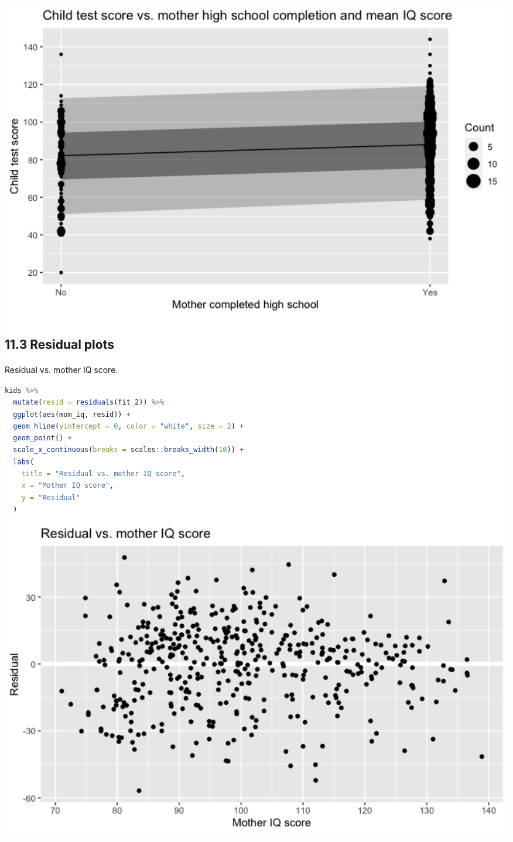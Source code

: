 <img src="kidiq_tv_files/figure-gfm/unnamed-chunk-14-1.png" width="100%" />

## 11.3 Residual plots

Residual vs. mother IQ score.

``` r
kids %>% 
  mutate(resid = residuals(fit_2)) %>% 
  ggplot(aes(mom_iq, resid)) +
  geom_hline(yintercept = 0, color = "white", size = 2) +
  geom_point() +
  scale_x_continuous(breaks = scales::breaks_width(10)) +
  labs(
    title = "Residual vs. mother IQ score",
    x = "Mother IQ score",
    y = "Residual"
  )
```

<img src="kidiq_tv_files/figure-gfm/unnamed-chunk-15-1.png" width="100%" />
